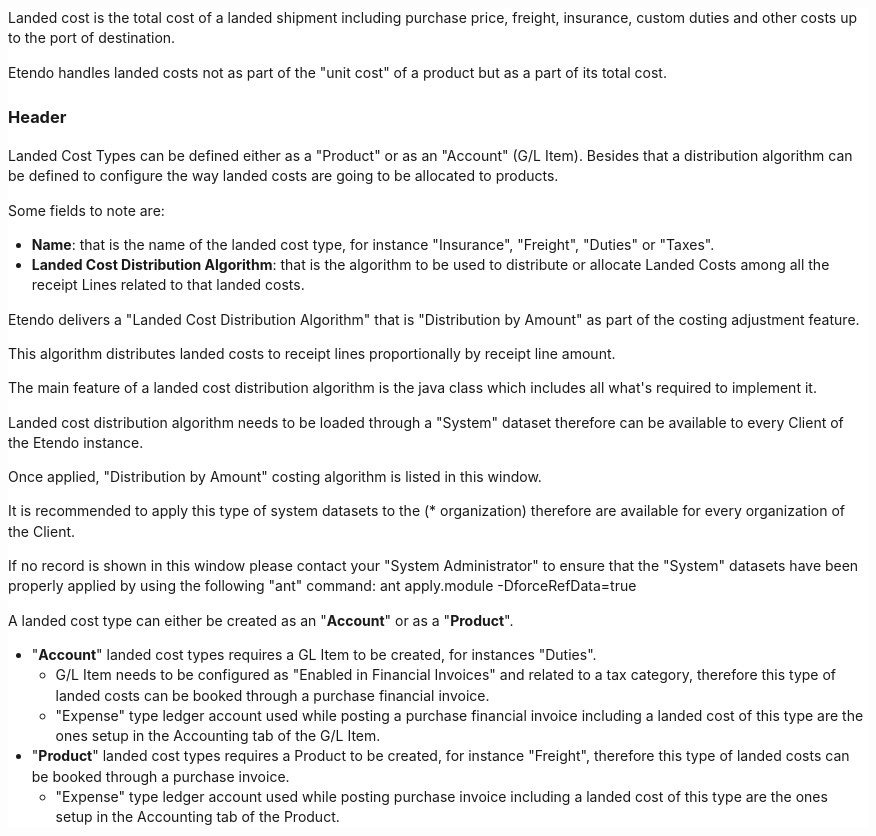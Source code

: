 Landed cost is the total cost of a landed shipment including purchase price, freight, insurance, custom duties and other costs up to the port of destination.

Etendo handles landed costs not as part of the "unit cost" of a product but as a part of its total cost.

### Header

Landed Cost Types can be defined either as a "Product" or as an "Account" (G/L Item). Besides that a distribution algorithm can be defined to configure the way landed costs are going to be allocated to products.

Some fields to note are:

-   **Name**: that is the name of the landed cost type, for instance "Insurance", "Freight", "Duties" or "Taxes".
-   **Landed Cost Distribution Algorithm**: that is the algorithm to be used to distribute or allocate Landed Costs among all the receipt Lines related to that landed costs.

Etendo delivers a "Landed Cost Distribution Algorithm" that is "Distribution by Amount" as part of the costing adjustment feature.

This algorithm distributes landed costs to receipt lines proportionally by receipt line amount.

The main feature of a landed cost distribution algorithm is the java class which includes all what's required to implement it.

Landed cost distribution algorithm needs to be loaded through a "System" dataset therefore can be available to every Client of the Etendo instance.

Once applied, "Distribution by Amount" costing algorithm is listed in this window.

It is recommended to apply this type of system datasets to the (\* organization) therefore are available for every organization of the Client.

If no record is shown in this window please contact your "System Administrator" to ensure that the "System" datasets have been properly applied by using the following "ant" command: ant apply.module -DforceRefData=true

A landed cost type can either be created as an "**Account**" or as a "**Product**".

-   "**Account**" landed cost types requires a GL Item to be created, for instances "Duties".
    -   G/L Item needs to be configured as "Enabled in Financial Invoices" and related to a tax category, therefore this type of landed costs can be booked through a purchase financial invoice.
    -   "Expense" type ledger account used while posting a purchase financial invoice including a landed cost of this type are the ones setup in the Accounting tab of the G/L Item.
-   "**Product**" landed cost types requires a Product to be created, for instance "Freight", therefore this type of landed costs can be booked through a purchase invoice.
    -   "Expense" type ledger account used while posting purchase invoice including a landed cost of this type are the ones setup in the Accounting tab of the Product.
